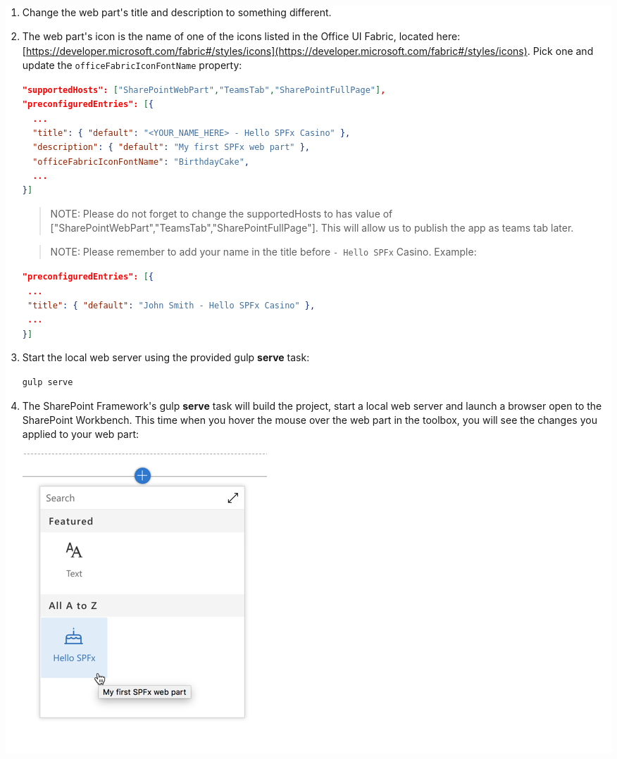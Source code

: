 

1. Change the web part's title and description to something different.
1. The web part's icon is the name of one of the icons listed in the Office UI Fabric, located here: [https://developer.microsoft.com/fabric#/styles/icons](https://developer.microsoft.com/fabric#/styles/icons). Pick one and update the `officeFabricIconFontName` property:

    ```json
    "supportedHosts": ["SharePointWebPart","TeamsTab","SharePointFullPage"],
    "preconfiguredEntries": [{
      ...
      "title": { "default": "<YOUR_NAME_HERE> - Hello SPFx Casino" },
      "description": { "default": "My first SPFx web part" },
      "officeFabricIconFontName": "BirthdayCake",
      ...
    }]
    ```

    > NOTE: Please do not forget to change the supportedHosts to has value of ["SharePointWebPart","TeamsTab","SharePointFullPage"]. This will allow us to publish the app as teams tab later.

    > NOTE: Please remember to add your name in the title before `- Hello SPFx` Casino. Example:

     ```json
    "preconfiguredEntries": [{
      ...
      "title": { "default": "John Smith - Hello SPFx Casino" },
      ...
    }]
    ```


1. Start the local web server using the provided gulp **serve** task:

    ```shell
    gulp serve
    ```

1. The SharePoint Framework's gulp **serve** task will build the project, start a local web server and launch a browser open to the SharePoint Workbench. This time when you hover the mouse over the web part in the toolbox, you will see the changes you applied to your web part:

    ![Screenshot of editing the web part property pane](./Images/ex01-testing-06.png)
